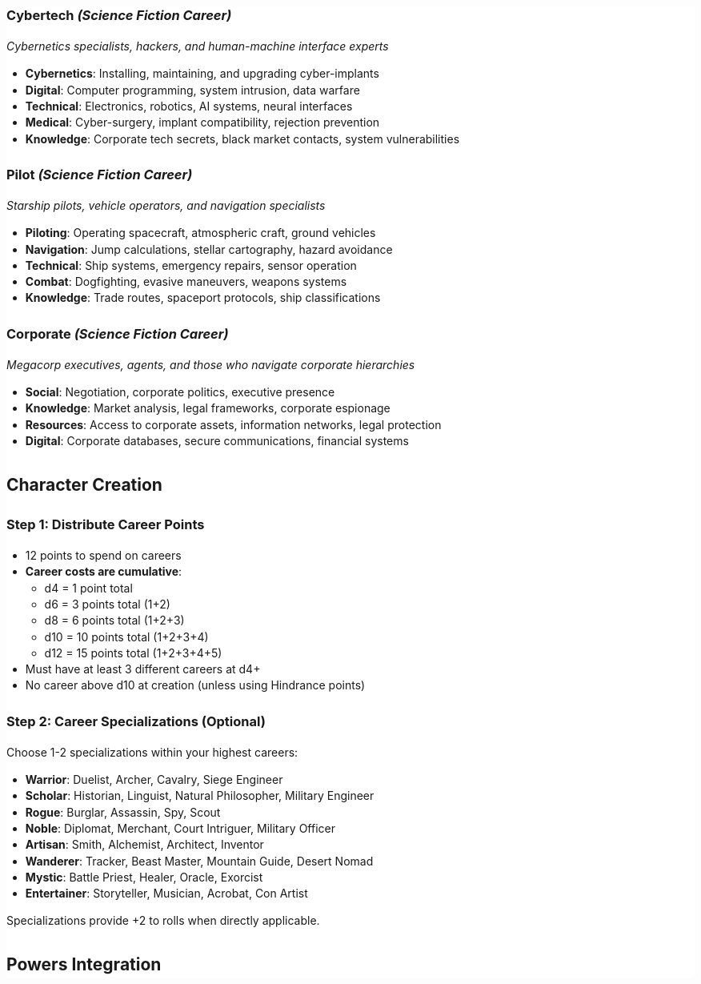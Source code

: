 ### **Cybertech** *(Science Fiction Career)*
*Cybernetics specialists, hackers, and human-machine interface experts*
- **Cybernetics**: Installing, maintaining, and upgrading cyber-implants
- **Digital**: Computer programming, system intrusion, data warfare
- **Technical**: Electronics, robotics, AI systems, neural interfaces
- **Medical**: Cyber-surgery, implant compatibility, rejection prevention
- **Knowledge**: Corporate tech secrets, black market contacts, system vulnerabilities

### **Pilot** *(Science Fiction Career)*
*Starship pilots, vehicle operators, and navigation specialists*
- **Piloting**: Operating spacecraft, atmospheric craft, ground vehicles
- **Navigation**: Jump calculations, stellar cartography, hazard avoidance
- **Technical**: Ship systems, emergency repairs, sensor operation
- **Combat**: Dogfighting, evasive maneuvers, weapons systems
- **Knowledge**: Trade routes, spaceport protocols, ship classifications

### **Corporate** *(Science Fiction Career)*
*Megacorp executives, agents, and those who navigate corporate hierarchies*
- **Social**: Negotiation, corporate politics, executive presence
- **Knowledge**: Market analysis, legal frameworks, corporate espionage
- **Resources**: Access to corporate assets, information networks, legal protection
- **Digital**: Corporate databases, secure communications, financial systems

## Character Creation

### Step 1: Distribute Career Points
- 12 points to spend on careers
- **Career costs are cumulative**: 
  - d4 = 1 point total
  - d6 = 3 points total (1+2)
  - d8 = 6 points total (1+2+3)
  - d10 = 10 points total (1+2+3+4)
  - d12 = 15 points total (1+2+3+4+5)
- Must have at least 3 different careers at d4+
- No career above d10 at creation (unless using Hindrance points)

### Step 2: Career Specializations (Optional)
Choose 1-2 specializations within your highest careers:
- **Warrior**: Duelist, Archer, Cavalry, Siege Engineer
- **Scholar**: Historian, Linguist, Natural Philosopher, Military Engineer
- **Rogue**: Burglar, Assassin, Spy, Scout
- **Noble**: Diplomat, Merchant, Court Intriguer, Military Officer
- **Artisan**: Smith, Alchemist, Architect, Inventor
- **Wanderer**: Tracker, Beast Master, Mountain Guide, Desert Nomad
- **Mystic**: Battle Priest, Healer, Oracle, Exorcist
- **Entertainer**: Storyteller, Musician, Acrobat, Con Artist

Specializations provide +2 to rolls when directly applicable.

## Powers Integration
